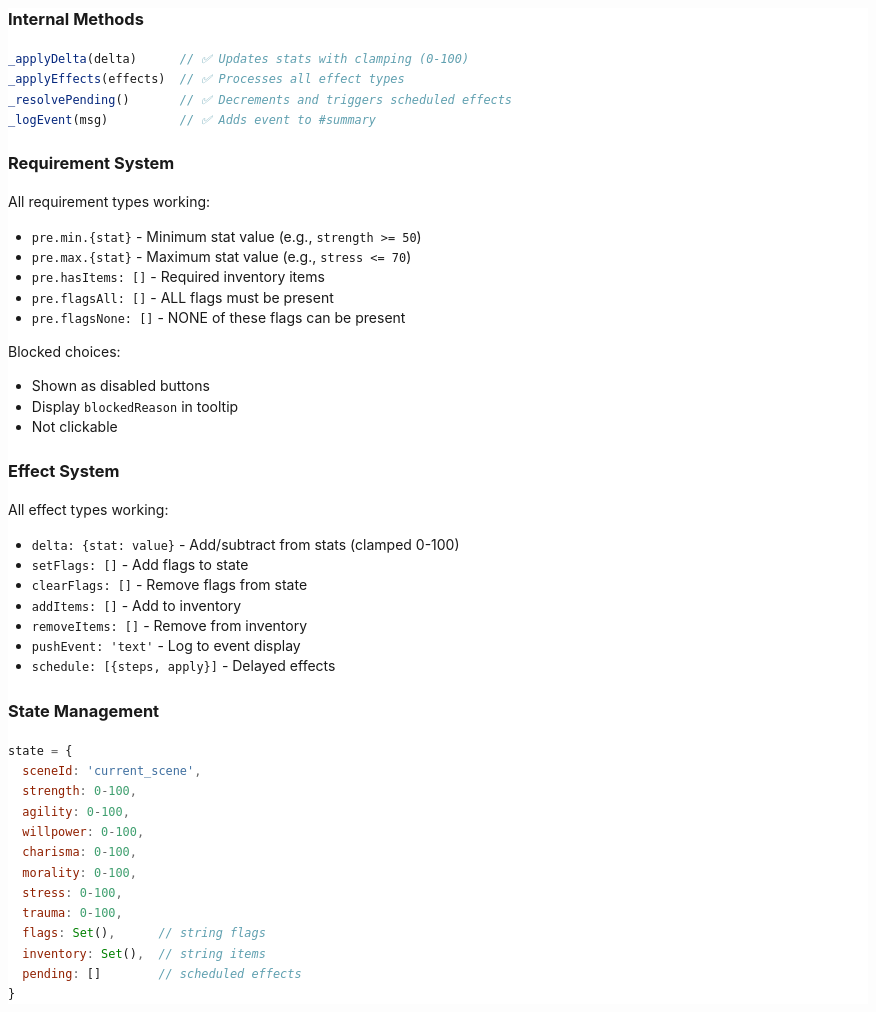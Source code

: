 ### Internal Methods

```javascript
_applyDelta(delta)      // ✅ Updates stats with clamping (0-100)
_applyEffects(effects)  // ✅ Processes all effect types
_resolvePending()       // ✅ Decrements and triggers scheduled effects
_logEvent(msg)          // ✅ Adds event to #summary
```

### Requirement System

All requirement types working:

- `pre.min.{stat}` - Minimum stat value (e.g., `strength >= 50`)
- `pre.max.{stat}` - Maximum stat value (e.g., `stress <= 70`)
- `pre.hasItems: []` - Required inventory items
- `pre.flagsAll: []` - ALL flags must be present
- `pre.flagsNone: []` - NONE of these flags can be present

Blocked choices:
- Shown as disabled buttons
- Display `blockedReason` in tooltip
- Not clickable

### Effect System

All effect types working:

- `delta: {stat: value}` - Add/subtract from stats (clamped 0-100)
- `setFlags: []` - Add flags to state
- `clearFlags: []` - Remove flags from state
- `addItems: []` - Add to inventory
- `removeItems: []` - Remove from inventory
- `pushEvent: 'text'` - Log to event display
- `schedule: [{steps, apply}]` - Delayed effects

### State Management

```javascript
state = {
  sceneId: 'current_scene',
  strength: 0-100,
  agility: 0-100,
  willpower: 0-100,
  charisma: 0-100,
  morality: 0-100,
  stress: 0-100,
  trauma: 0-100,
  flags: Set(),      // string flags
  inventory: Set(),  // string items
  pending: []        // scheduled effects
}
```
